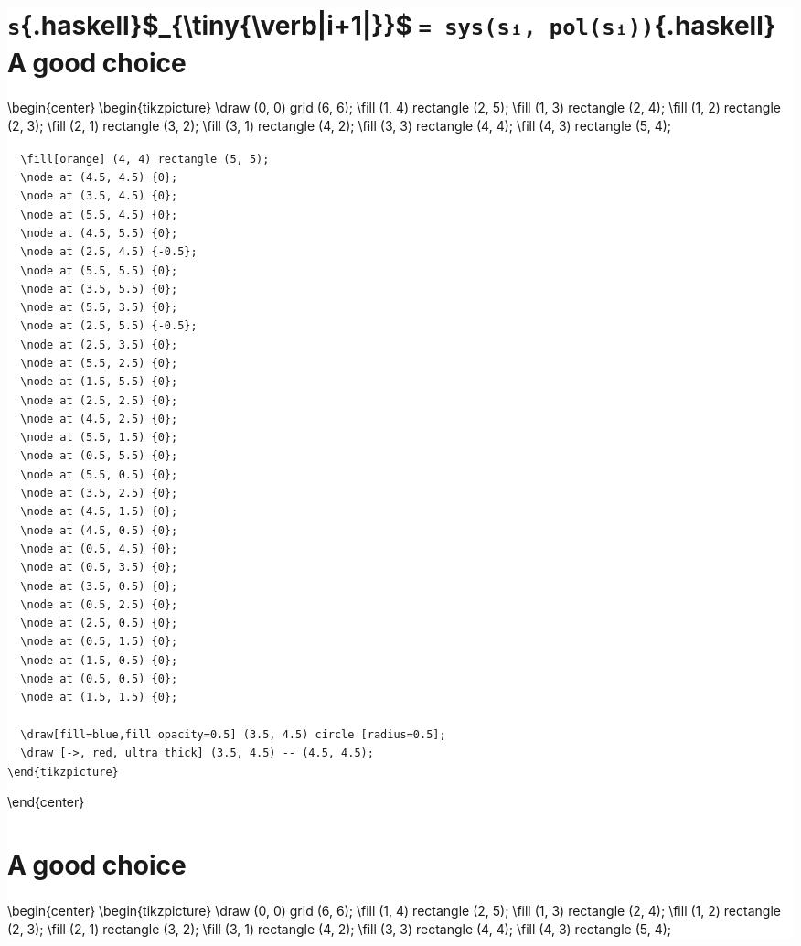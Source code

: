 ```s```{.haskell}$_{\tiny{\verb|i+1|}}$ ```= sys(sᵢ, pol(sᵢ))```{.haskell}
A good choice
=============

  \begin{center}
    \begin{tikzpicture}
      \draw (0, 0) grid (6, 6);
      \fill (1, 4) rectangle (2, 5);
      \fill (1, 3) rectangle (2, 4);
      \fill (1, 2) rectangle (2, 3);
      \fill (2, 1) rectangle (3, 2);
      \fill (3, 1) rectangle (4, 2);
      \fill (3, 3) rectangle (4, 4);
      \fill (4, 3) rectangle (5, 4);

      \fill[orange] (4, 4) rectangle (5, 5);
      \node at (4.5, 4.5) {0};
      \node at (3.5, 4.5) {0};
      \node at (5.5, 4.5) {0};
      \node at (4.5, 5.5) {0};
      \node at (2.5, 4.5) {-0.5};
      \node at (5.5, 5.5) {0};
      \node at (3.5, 5.5) {0};
      \node at (5.5, 3.5) {0};
      \node at (2.5, 5.5) {-0.5};
      \node at (2.5, 3.5) {0};
      \node at (5.5, 2.5) {0};
      \node at (1.5, 5.5) {0};
      \node at (2.5, 2.5) {0};
      \node at (4.5, 2.5) {0};
      \node at (5.5, 1.5) {0};
      \node at (0.5, 5.5) {0};
      \node at (5.5, 0.5) {0};
      \node at (3.5, 2.5) {0};
      \node at (4.5, 1.5) {0};
      \node at (4.5, 0.5) {0};
      \node at (0.5, 4.5) {0};
      \node at (0.5, 3.5) {0};
      \node at (3.5, 0.5) {0};
      \node at (0.5, 2.5) {0};
      \node at (2.5, 0.5) {0};
      \node at (0.5, 1.5) {0};
      \node at (1.5, 0.5) {0};
      \node at (0.5, 0.5) {0};
      \node at (1.5, 1.5) {0};

      \draw[fill=blue,fill opacity=0.5] (3.5, 4.5) circle [radius=0.5];
      \draw [->, red, ultra thick] (3.5, 4.5) -- (4.5, 4.5);
    \end{tikzpicture}
  \end{center}

A good choice
=============

  \begin{center}
    \begin{tikzpicture}
      \draw (0, 0) grid (6, 6);
      \fill (1, 4) rectangle (2, 5);
      \fill (1, 3) rectangle (2, 4);
      \fill (1, 2) rectangle (2, 3);
      \fill (2, 1) rectangle (3, 2);
      \fill (3, 1) rectangle (4, 2);
      \fill (3, 3) rectangle (4, 4);
      \fill (4, 3) rectangle (5, 4);
```